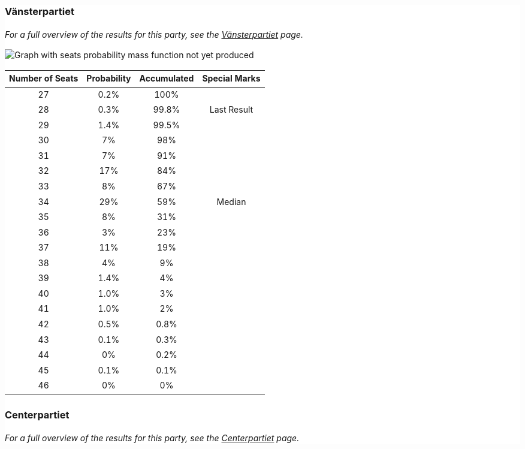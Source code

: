 ### Vänsterpartiet

*For a full overview of the results for this party, see the [Vänsterpartiet](party-vänsterpartiet.html) page.*

![Graph with seats probability mass function not yet produced](2019-03-05-Demoskop-seats-pmf-vänsterpartiet.png "Seats Probability Mass Function")

| Number of Seats | Probability | Accumulated | Special Marks |
|:---------------:|:-----------:|:-----------:|:-------------:|
| 27 | 0.2% | 100% |  |
| 28 | 0.3% | 99.8% | Last Result |
| 29 | 1.4% | 99.5% |  |
| 30 | 7% | 98% |  |
| 31 | 7% | 91% |  |
| 32 | 17% | 84% |  |
| 33 | 8% | 67% |  |
| 34 | 29% | 59% | Median |
| 35 | 8% | 31% |  |
| 36 | 3% | 23% |  |
| 37 | 11% | 19% |  |
| 38 | 4% | 9% |  |
| 39 | 1.4% | 4% |  |
| 40 | 1.0% | 3% |  |
| 41 | 1.0% | 2% |  |
| 42 | 0.5% | 0.8% |  |
| 43 | 0.1% | 0.3% |  |
| 44 | 0% | 0.2% |  |
| 45 | 0.1% | 0.1% |  |
| 46 | 0% | 0% |  |

### Centerpartiet

*For a full overview of the results for this party, see the [Centerpartiet](party-centerpartiet.html) page.*
